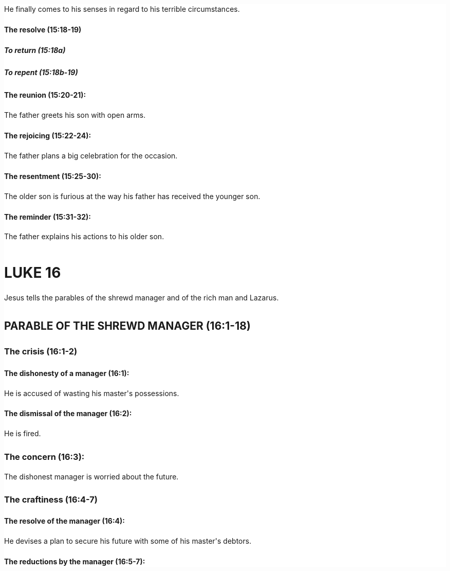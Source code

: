 He finally comes to his senses in regard to his terrible circumstances.

#### The resolve (15:18-19) 

##### To return (15:18a) 

##### To repent (15:18b-19) 

#### The reunion (15:20-21): 

The father greets his son with open arms.

#### The rejoicing (15:22-24): 

The father plans a big celebration for the occasion.

#### The resentment (15:25-30): 

The older son is furious at the way his father has received the younger
son.

#### The reminder (15:31-32): 

The father explains his actions to his older son.

LUKE 16
=======

Jesus tells the parables of the shrewd manager and of the rich man and
Lazarus.

PARABLE OF THE SHREWD MANAGER (16:1-18) 
---------------------------------------

### The crisis (16:1-2) 

#### The dishonesty of a manager (16:1): 

He is accused of wasting his master\'s possessions.

#### The dismissal of the manager (16:2): 

He is fired.

### The concern (16:3): 

The dishonest manager is worried about the future.

### The craftiness (16:4-7) 

#### The resolve of the manager (16:4): 

He devises a plan to secure his future with some of his master\'s
debtors.

#### The reductions by the manager (16:5-7): 
